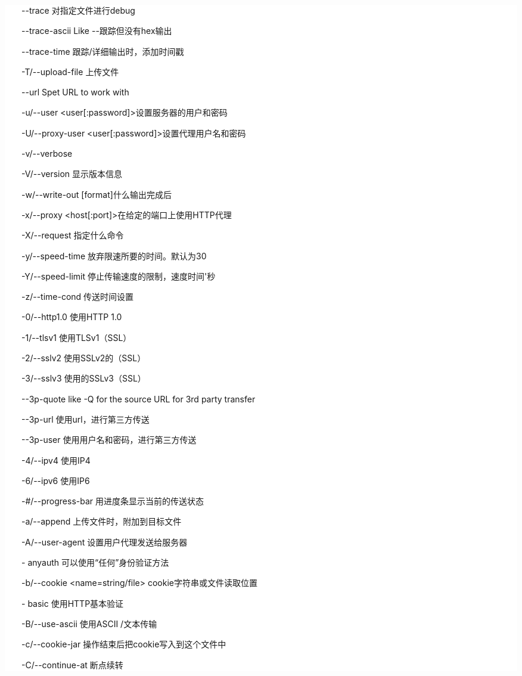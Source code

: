 　　--trace <file>  对指定文件进行debug

　　--trace-ascii <file> Like --跟踪但没有hex输出

　　--trace-time    跟踪/详细输出时，添加时间戳

　　-T/--upload-file <file> 上传文件

　　--url <URL>     Spet URL to work with

　　-u/--user <user[:password]>设置服务器的用户和密码

　　-U/--proxy-user <user[:password]>设置代理用户名和密码

　　-v/--verbose

　　-V/--version 显示版本信息

　　-w/--write-out [format]什么输出完成后

　　-x/--proxy <host[:port]>在给定的端口上使用HTTP代理

　　-X/--request <command>指定什么命令

　　-y/--speed-time 放弃限速所要的时间。默认为30

　　-Y/--speed-limit 停止传输速度的限制，速度时间'秒

　　-z/--time-cond  传送时间设置

　　-0/--http1.0  使用HTTP 1.0

　　-1/--tlsv1  使用TLSv1（SSL）

　　-2/--sslv2 使用SSLv2的（SSL）

　　-3/--sslv3         使用的SSLv3（SSL）

　　--3p-quote      like -Q for the source URL for 3rd party transfer

　　--3p-url        使用url，进行第三方传送

　　--3p-user       使用用户名和密码，进行第三方传送

　　-4/--ipv4   使用IP4

　　-6/--ipv6   使用IP6

　　-#/--progress-bar 用进度条显示当前的传送状态

　　-a/--append 上传文件时，附加到目标文件

　　-A/--user-agent <string>  设置用户代理发送给服务器

　　- anyauth   可以使用“任何”身份验证方法

　　-b/--cookie <name=string/file> cookie字符串或文件读取位置

　　- basic 使用HTTP基本验证

　　-B/--use-ascii 使用ASCII /文本传输

　　-c/--cookie-jar <file> 操作结束后把cookie写入到这个文件中

　　-C/--continue-at <offset>  断点续转
